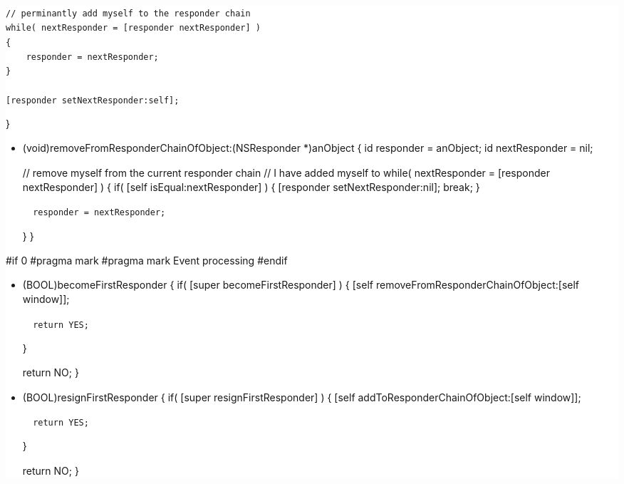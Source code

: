     // perminantly add myself to the responder chain
    while( nextResponder = [responder nextResponder] )
    {
        responder = nextResponder;
    }
    
    [responder setNextResponder:self];
}

- (void)removeFromResponderChainOfObject:(NSResponder *)anObject
{
    id responder = anObject;
    id nextResponder = nil;
    
    // remove myself from the current responder chain
    // I have added myself to
    while( nextResponder = [responder nextResponder] )
    {
        if( [self isEqual:nextResponder] )
        {
            [responder setNextResponder:nil];
            break;
        }
        
        responder = nextResponder;
    }
}

#if 0
#pragma mark
#pragma mark Event processing
#endif
- (BOOL)becomeFirstResponder
{
    if( [super becomeFirstResponder] )
    {
        [self removeFromResponderChainOfObject:[self window]];
        
        return YES;
    }
    
    return NO;
}

- (BOOL)resignFirstResponder
{
    if( [super resignFirstResponder] )
    {
        [self addToResponderChainOfObject:[self window]];
        
        return YES;
    }
    
    return NO;
}
